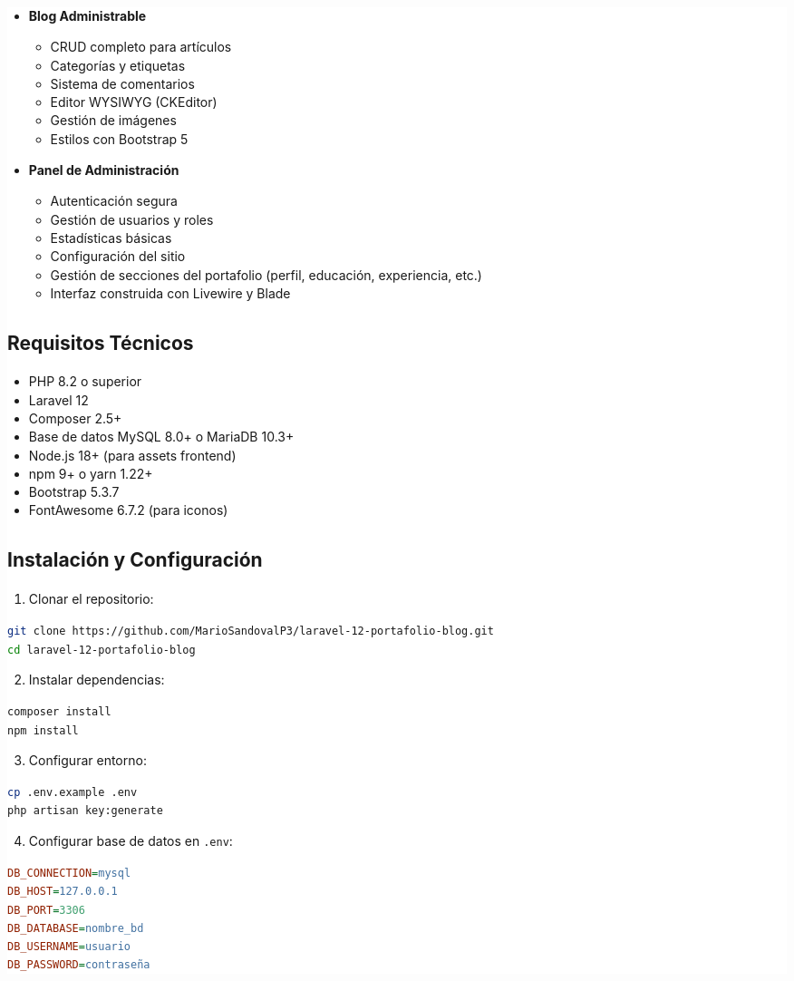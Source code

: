 - **Blog Administrable**
  - CRUD completo para artículos
  - Categorías y etiquetas
  - Sistema de comentarios
  - Editor WYSIWYG (CKEditor)
  - Gestión de imágenes
  - Estilos con Bootstrap 5

- **Panel de Administración**
  - Autenticación segura
  - Gestión de usuarios y roles
  - Estadísticas básicas
  - Configuración del sitio
  - Gestión de secciones del portafolio (perfil, educación, experiencia, etc.)
  - Interfaz construida con Livewire y Blade

## Requisitos Técnicos

- PHP 8.2 o superior
- Laravel 12
- Composer 2.5+
- Base de datos MySQL 8.0+ o MariaDB 10.3+
- Node.js 18+ (para assets frontend)
- npm 9+ o yarn 1.22+
- Bootstrap 5.3.7
- FontAwesome 6.7.2 (para iconos)

## Instalación y Configuración

1. Clonar el repositorio:
```bash
git clone https://github.com/MarioSandovalP3/laravel-12-portafolio-blog.git
cd laravel-12-portafolio-blog
```

2. Instalar dependencias:
```bash
composer install
npm install
```

3. Configurar entorno:
```bash
cp .env.example .env
php artisan key:generate
```

4. Configurar base de datos en `.env`:
```ini
DB_CONNECTION=mysql
DB_HOST=127.0.0.1
DB_PORT=3306
DB_DATABASE=nombre_bd
DB_USERNAME=usuario
DB_PASSWORD=contraseña
```
